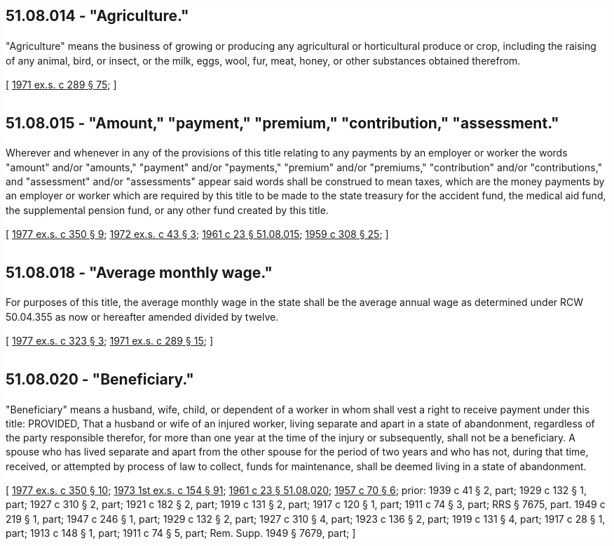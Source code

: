 ## 51.08.014 - "Agriculture."
"Agriculture" means the business of growing or producing any agricultural or horticultural produce or crop, including the raising of any animal, bird, or insect, or the milk, eggs, wool, fur, meat, honey, or other substances obtained therefrom.

\[ [1971 ex.s. c 289 § 75](https://leg.wa.gov/CodeReviser/documents/sessionlaw/1971ex1c289.pdf?cite=1971%20ex.s.%20c%20289%20§%2075); \]

## 51.08.015 - "Amount," "payment," "premium," "contribution," "assessment."
Wherever and whenever in any of the provisions of this title relating to any payments by an employer or worker the words "amount" and/or "amounts," "payment" and/or "payments," "premium" and/or "premiums," "contribution" and/or "contributions," and "assessment" and/or "assessments" appear said words shall be construed to mean taxes, which are the money payments by an employer or worker which are required by this title to be made to the state treasury for the accident fund, the medical aid fund, the supplemental pension fund, or any other fund created by this title.

\[ [1977 ex.s. c 350 § 9](https://leg.wa.gov/CodeReviser/documents/sessionlaw/1977ex1c350.pdf?cite=1977%20ex.s.%20c%20350%20§%209); [1972 ex.s. c 43 § 3](https://leg.wa.gov/CodeReviser/documents/sessionlaw/1972ex1c43.pdf?cite=1972%20ex.s.%20c%2043%20§%203); [1961 c 23 § 51.08.015](https://leg.wa.gov/CodeReviser/documents/sessionlaw/1961c23.pdf?cite=1961%20c%2023%20§%2051.08.015); [1959 c 308 § 25](https://leg.wa.gov/CodeReviser/documents/sessionlaw/1959c308.pdf?cite=1959%20c%20308%20§%2025); \]

## 51.08.018 - "Average monthly wage."
For purposes of this title, the average monthly wage in the state shall be the average annual wage as determined under RCW 50.04.355 as now or hereafter amended divided by twelve.

\[ [1977 ex.s. c 323 § 3](https://leg.wa.gov/CodeReviser/documents/sessionlaw/1977ex1c323.pdf?cite=1977%20ex.s.%20c%20323%20§%203); [1971 ex.s. c 289 § 15](https://leg.wa.gov/CodeReviser/documents/sessionlaw/1971ex1c289.pdf?cite=1971%20ex.s.%20c%20289%20§%2015); \]

## 51.08.020 - "Beneficiary."
"Beneficiary" means a husband, wife, child, or dependent of a worker in whom shall vest a right to receive payment under this title: PROVIDED, That a husband or wife of an injured worker, living separate and apart in a state of abandonment, regardless of the party responsible therefor, for more than one year at the time of the injury or subsequently, shall not be a beneficiary. A spouse who has lived separate and apart from the other spouse for the period of two years and who has not, during that time, received, or attempted by process of law to collect, funds for maintenance, shall be deemed living in a state of abandonment.

\[ [1977 ex.s. c 350 § 10](https://leg.wa.gov/CodeReviser/documents/sessionlaw/1977ex1c350.pdf?cite=1977%20ex.s.%20c%20350%20§%2010); [1973 1st ex.s. c 154 § 91](https://leg.wa.gov/CodeReviser/documents/sessionlaw/1973ex1c154.pdf?cite=1973%201st%20ex.s.%20c%20154%20§%2091); [1961 c 23 § 51.08.020](https://leg.wa.gov/CodeReviser/documents/sessionlaw/1961c23.pdf?cite=1961%20c%2023%20§%2051.08.020); [1957 c 70 § 6](https://leg.wa.gov/CodeReviser/documents/sessionlaw/1957c70.pdf?cite=1957%20c%2070%20§%206); prior:  1939 c 41 § 2, part; 1929 c 132 § 1, part; 1927 c 310 § 2, part; 1921 c 182 § 2, part; 1919 c 131 § 2, part; 1917 c 120 § 1, part; 1911 c 74 § 3, part; RRS § 7675, part.  1949 c 219 § 1, part; 1947 c 246 § 1, part; 1929 c 132 § 2, part; 1927 c 310 § 4, part; 1923 c 136 § 2, part; 1919 c 131 § 4, part; 1917 c 28 § 1, part; 1913 c 148 § 1, part; 1911 c 74 § 5, part; Rem. Supp. 1949 § 7679, part; \]
